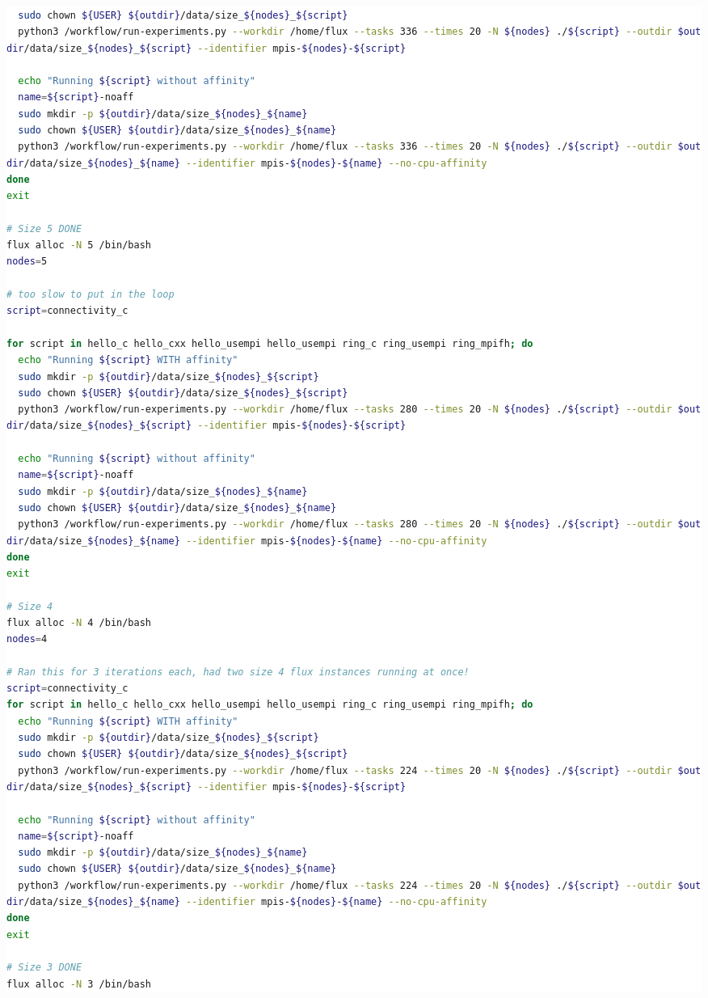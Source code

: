 ```bash
  sudo chown ${USER} ${outdir}/data/size_${nodes}_${script}
  python3 /workflow/run-experiments.py --workdir /home/flux --tasks 336 --times 20 -N ${nodes} ./${script} --outdir $outdir/data/size_${nodes}_${script} --identifier mpis-${nodes}-${script}

  echo "Running ${script} without affinity"
  name=${script}-noaff
  sudo mkdir -p ${outdir}/data/size_${nodes}_${name}
  sudo chown ${USER} ${outdir}/data/size_${nodes}_${name}
  python3 /workflow/run-experiments.py --workdir /home/flux --tasks 336 --times 20 -N ${nodes} ./${script} --outdir $outdir/data/size_${nodes}_${name} --identifier mpis-${nodes}-${name} --no-cpu-affinity
done
exit

# Size 5 DONE
flux alloc -N 5 /bin/bash
nodes=5

# too slow to put in the loop
script=connectivity_c

for script in hello_c hello_cxx hello_usempi hello_usempi ring_c ring_usempi ring_mpifh; do
  echo "Running ${script} WITH affinity"
  sudo mkdir -p ${outdir}/data/size_${nodes}_${script}
  sudo chown ${USER} ${outdir}/data/size_${nodes}_${script}
  python3 /workflow/run-experiments.py --workdir /home/flux --tasks 280 --times 20 -N ${nodes} ./${script} --outdir $outdir/data/size_${nodes}_${script} --identifier mpis-${nodes}-${script}

  echo "Running ${script} without affinity"
  name=${script}-noaff
  sudo mkdir -p ${outdir}/data/size_${nodes}_${name}
  sudo chown ${USER} ${outdir}/data/size_${nodes}_${name}
  python3 /workflow/run-experiments.py --workdir /home/flux --tasks 280 --times 20 -N ${nodes} ./${script} --outdir $outdir/data/size_${nodes}_${name} --identifier mpis-${nodes}-${name} --no-cpu-affinity
done
exit

# Size 4
flux alloc -N 4 /bin/bash
nodes=4

# Ran this for 3 iterations each, had two size 4 flux instances running at once!
script=connectivity_c
for script in hello_c hello_cxx hello_usempi hello_usempi ring_c ring_usempi ring_mpifh; do
  echo "Running ${script} WITH affinity"
  sudo mkdir -p ${outdir}/data/size_${nodes}_${script}
  sudo chown ${USER} ${outdir}/data/size_${nodes}_${script}
  python3 /workflow/run-experiments.py --workdir /home/flux --tasks 224 --times 20 -N ${nodes} ./${script} --outdir $outdir/data/size_${nodes}_${script} --identifier mpis-${nodes}-${script}

  echo "Running ${script} without affinity"
  name=${script}-noaff
  sudo mkdir -p ${outdir}/data/size_${nodes}_${name}
  sudo chown ${USER} ${outdir}/data/size_${nodes}_${name}
  python3 /workflow/run-experiments.py --workdir /home/flux --tasks 224 --times 20 -N ${nodes} ./${script} --outdir $outdir/data/size_${nodes}_${name} --identifier mpis-${nodes}-${name} --no-cpu-affinity
done
exit

# Size 3 DONE
flux alloc -N 3 /bin/bash
```